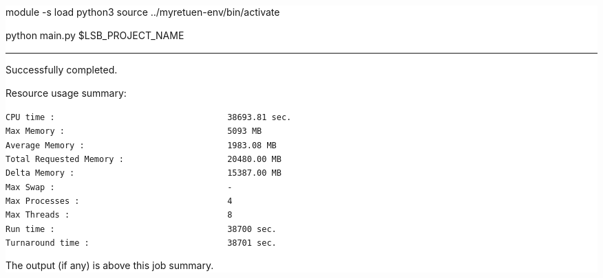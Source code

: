 module -s load python3
source ../myretuen-env/bin/activate

python main.py $LSB_PROJECT_NAME


------------------------------------------------------------

Successfully completed.

Resource usage summary:

    CPU time :                                   38693.81 sec.
    Max Memory :                                 5093 MB
    Average Memory :                             1983.08 MB
    Total Requested Memory :                     20480.00 MB
    Delta Memory :                               15387.00 MB
    Max Swap :                                   -
    Max Processes :                              4
    Max Threads :                                8
    Run time :                                   38700 sec.
    Turnaround time :                            38701 sec.

The output (if any) is above this job summary.

